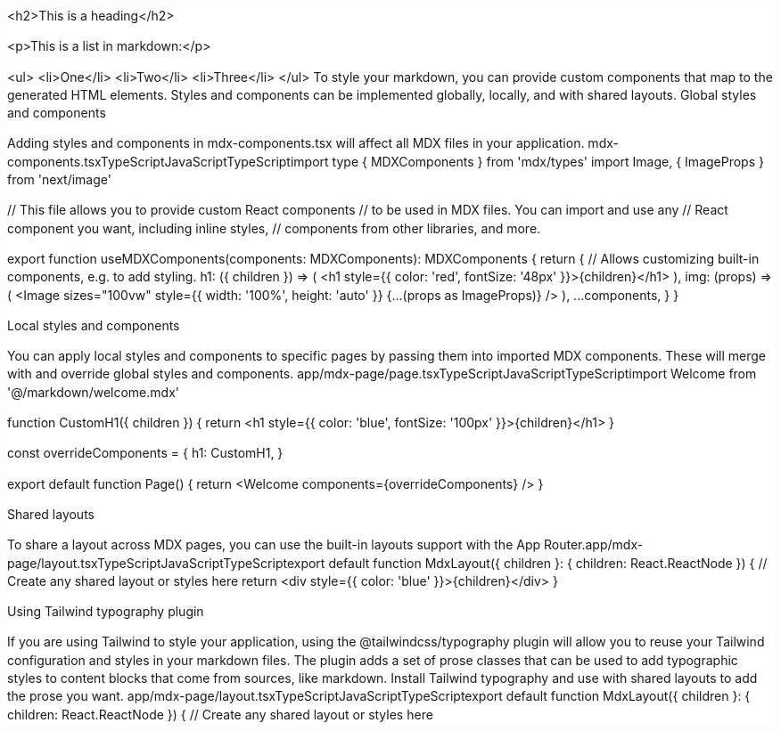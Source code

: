 &lt;h2&gt;This is a heading&lt;/h2&gt;</li>
</ul>
<p>&lt;p&gt;This is a list in markdown:&lt;/p&gt;</p>
<p>&lt;ul&gt;
&lt;li&gt;One&lt;/li&gt;
&lt;li&gt;Two&lt;/li&gt;
&lt;li&gt;Three&lt;/li&gt;
&lt;/ul&gt;
To style your markdown, you can provide custom components that map to the generated HTML elements. Styles and components can be implemented globally, locally, and with shared layouts.
Global styles and components</p>
<p>Adding styles and components in mdx-components.tsx will affect all MDX files in your application.
mdx-components.tsxTypeScriptJavaScriptTypeScriptimport type { MDXComponents } from 'mdx/types'
import Image, { ImageProps } from 'next/image'</p>
<p>// This file allows you to provide custom React components
// to be used in MDX files. You can import and use any
// React component you want, including inline styles,
// components from other libraries, and more.</p>
<p>export function useMDXComponents(components: MDXComponents): MDXComponents {
return {
// Allows customizing built-in components, e.g. to add styling.
h1: ({ children }) =&gt; (
&lt;h1 style={{ color: 'red', fontSize: '48px' }}&gt;{children}&lt;/h1&gt;
),
img: (props) =&gt; (
&lt;Image
sizes=&quot;100vw&quot;
style={{ width: '100%', height: 'auto' }}
{...(props as ImageProps)}
/&gt;
),
...components,
}
}</p>
<p>Local styles and components</p>
<p>You can apply local styles and components to specific pages by passing them into imported MDX components. These will merge with and override global styles and components.
app/mdx-page/page.tsxTypeScriptJavaScriptTypeScriptimport Welcome from '@/markdown/welcome.mdx'</p>
<p>function CustomH1({ children }) {
return &lt;h1 style={{ color: 'blue', fontSize: '100px' }}&gt;{children}&lt;/h1&gt;
}</p>
<p>const overrideComponents = {
h1: CustomH1,
}</p>
<p>export default function Page() {
return &lt;Welcome components={overrideComponents} /&gt;
}</p>
<p>Shared layouts</p>
<p>To share a layout across MDX pages, you can use the built-in layouts support with the App Router.app/mdx-page/layout.tsxTypeScriptJavaScriptTypeScriptexport default function MdxLayout({ children }: { children: React.ReactNode }) {
// Create any shared layout or styles here
return &lt;div style={{ color: 'blue' }}&gt;{children}&lt;/div&gt;
}</p>
<p>Using Tailwind typography plugin</p>
<p>If you are using Tailwind to style your application, using the @tailwindcss/typography plugin will allow you to reuse your Tailwind configuration and styles in your markdown files.
The plugin adds a set of prose classes that can be used to add typographic styles to content blocks that come from sources, like markdown.
Install Tailwind typography and use with shared layouts to add the prose you want.
app/mdx-page/layout.tsxTypeScriptJavaScriptTypeScriptexport default function MdxLayout({ children }: { children: React.ReactNode }) {
// Create any shared layout or styles here